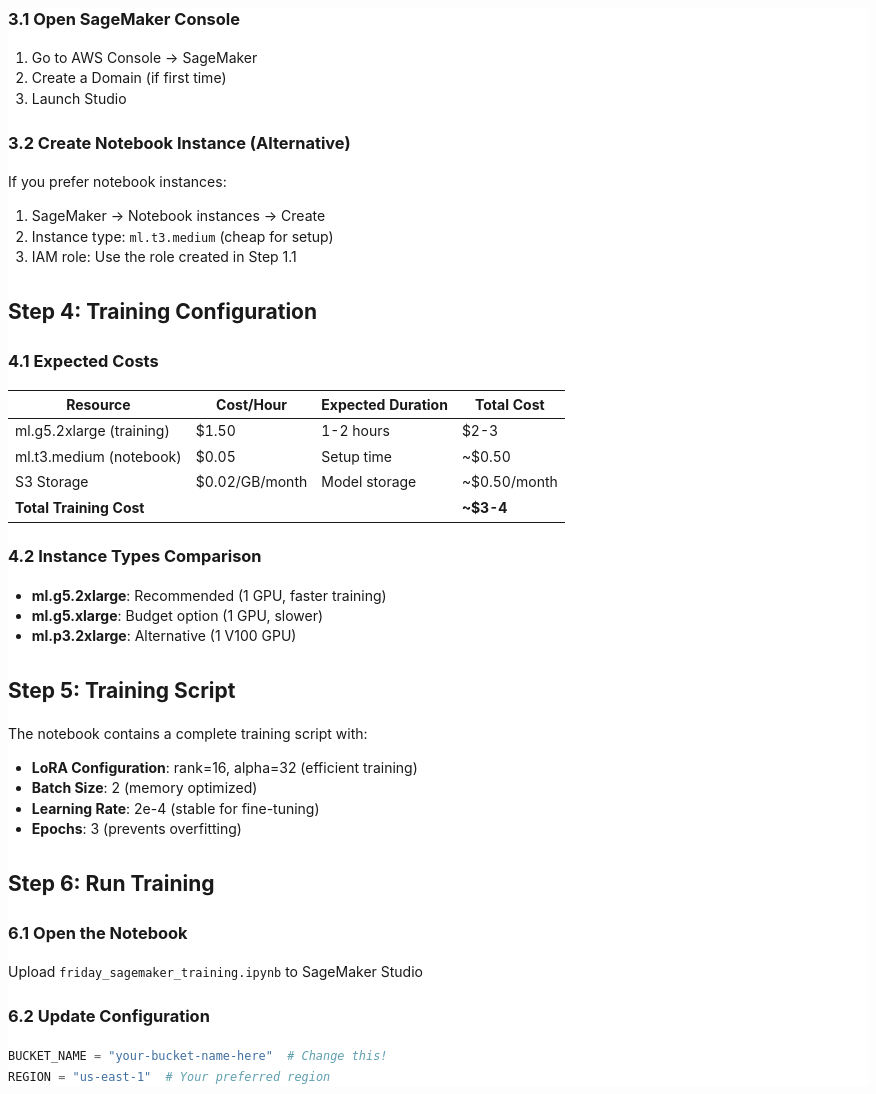 ### 3.1 Open SageMaker Console

1. Go to AWS Console → SageMaker
2. Create a Domain (if first time)
3. Launch Studio

### 3.2 Create Notebook Instance (Alternative)

If you prefer notebook instances:

1. SageMaker → Notebook instances → Create
2. Instance type: `ml.t3.medium` (cheap for setup)
3. IAM role: Use the role created in Step 1.1

## Step 4: Training Configuration

### 4.1 Expected Costs

| Resource                 | Cost/Hour      | Expected Duration | Total Cost   |
| ------------------------ | -------------- | ----------------- | ------------ |
| ml.g5.2xlarge (training) | $1.50          | 1-2 hours         | $2-3         |
| ml.t3.medium (notebook)  | $0.05          | Setup time        | ~$0.50       |
| S3 Storage               | $0.02/GB/month | Model storage     | ~$0.50/month |
| **Total Training Cost**  |                |                   | **~$3-4**    |

### 4.2 Instance Types Comparison

- **ml.g5.2xlarge**: Recommended (1 GPU, faster training)
- **ml.g5.xlarge**: Budget option (1 GPU, slower)
- **ml.p3.2xlarge**: Alternative (1 V100 GPU)

## Step 5: Training Script

The notebook contains a complete training script with:

- **LoRA Configuration**: rank=16, alpha=32 (efficient training)
- **Batch Size**: 2 (memory optimized)
- **Learning Rate**: 2e-4 (stable for fine-tuning)
- **Epochs**: 3 (prevents overfitting)

## Step 6: Run Training

### 6.1 Open the Notebook

Upload `friday_sagemaker_training.ipynb` to SageMaker Studio

### 6.2 Update Configuration

```python
BUCKET_NAME = "your-bucket-name-here"  # Change this!
REGION = "us-east-1"  # Your preferred region
```
